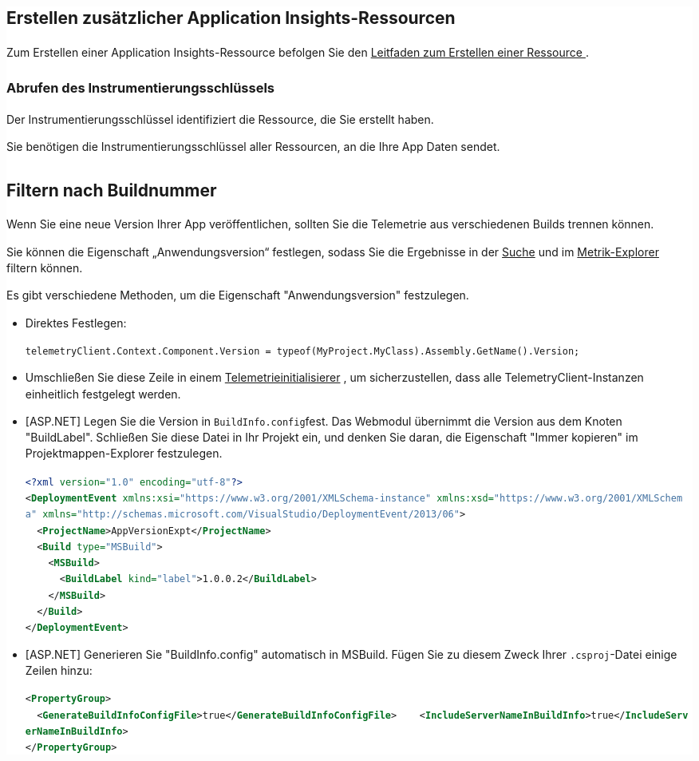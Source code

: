 ## <a name="create-additional-application-insights-resources"></a>Erstellen zusätzlicher Application Insights-Ressourcen

Zum Erstellen einer Application Insights-Ressource befolgen Sie den [Leitfaden zum Erstellen einer Ressource ](./create-new-resource.md).

### <a name="getting-the-instrumentation-key"></a>Abrufen des Instrumentierungsschlüssels
Der Instrumentierungsschlüssel identifiziert die Ressource, die Sie erstellt haben.

Sie benötigen die Instrumentierungsschlüssel aller Ressourcen, an die Ihre App Daten sendet.

## <a name="filter-on-build-number"></a>Filtern nach Buildnummer
Wenn Sie eine neue Version Ihrer App veröffentlichen, sollten Sie die Telemetrie aus verschiedenen Builds trennen können.

Sie können die Eigenschaft „Anwendungsversion“ festlegen, sodass Sie die Ergebnisse in der [Suche](../../azure-monitor/app/diagnostic-search.md) und im [Metrik-Explorer](../../azure-monitor/platform/metrics-charts.md) filtern können.

Es gibt verschiedene Methoden, um die Eigenschaft "Anwendungsversion" festzulegen.

* Direktes Festlegen:

    `telemetryClient.Context.Component.Version = typeof(MyProject.MyClass).Assembly.GetName().Version;`
* Umschließen Sie diese Zeile in einem [Telemetrieinitialisierer](../../azure-monitor/app/api-custom-events-metrics.md#defaults) , um sicherzustellen, dass alle TelemetryClient-Instanzen einheitlich festgelegt werden.
* [ASP.NET] Legen Sie die Version in `BuildInfo.config`fest. Das Webmodul übernimmt die Version aus dem Knoten "BuildLabel". Schließen Sie diese Datei in Ihr Projekt ein, und denken Sie daran, die Eigenschaft "Immer kopieren" im Projektmappen-Explorer festzulegen.

    ```XML
    <?xml version="1.0" encoding="utf-8"?>
    <DeploymentEvent xmlns:xsi="https://www.w3.org/2001/XMLSchema-instance" xmlns:xsd="https://www.w3.org/2001/XMLSchema" xmlns="http://schemas.microsoft.com/VisualStudio/DeploymentEvent/2013/06">
      <ProjectName>AppVersionExpt</ProjectName>
      <Build type="MSBuild">
        <MSBuild>
          <BuildLabel kind="label">1.0.0.2</BuildLabel>
        </MSBuild>
      </Build>
    </DeploymentEvent>

    ```
* [ASP.NET] Generieren Sie "BuildInfo.config" automatisch in MSBuild. Fügen Sie zu diesem Zweck Ihrer `.csproj`-Datei einige Zeilen hinzu:

    ```XML
    <PropertyGroup>
      <GenerateBuildInfoConfigFile>true</GenerateBuildInfoConfigFile>    <IncludeServerNameInBuildInfo>true</IncludeServerNameInBuildInfo>
    </PropertyGroup>
    ```

